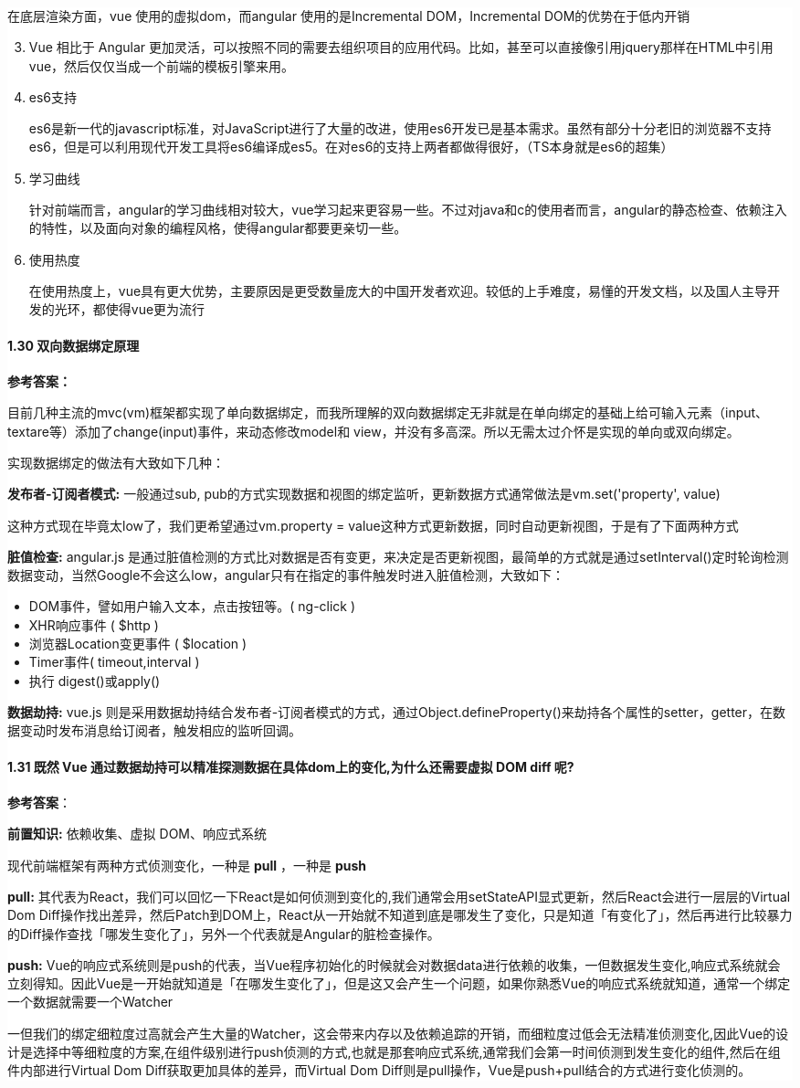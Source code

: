    在底层渲染方面，vue 使用的虚拟dom，而angular 使用的是Incremental DOM，Incremental DOM的优势在于低内开销

3. Vue 相比于 Angular 更加灵活，可以按照不同的需要去组织项目的应用代码。比如，甚至可以直接像引用jquery那样在HTML中引用vue，然后仅仅当成一个前端的模板引擎来用。

4. es6支持

   es6是新一代的javascript标准，对JavaScript进行了大量的改进，使用es6开发已是基本需求。虽然有部分十分老旧的浏览器不支持es6，但是可以利用现代开发工具将es6编译成es5。在对es6的支持上两者都做得很好，（TS本身就是es6的超集）

5. 学习曲线

   针对前端而言，angular的学习曲线相对较大，vue学习起来更容易一些。不过对java和c的使用者而言，angular的静态检查、依赖注入的特性，以及面向对象的编程风格，使得angular都要更亲切一些。

6. 使用热度

   在使用热度上，vue具有更大优势，主要原因是更受数量庞大的中国开发者欢迎。较低的上手难度，易懂的开发文档，以及国人主导开发的光环，都使得vue更为流行

#### 1.30 双向数据绑定原理

**参考答案：**

目前几种主流的mvc(vm)框架都实现了单向数据绑定，而我所理解的双向数据绑定无非就是在单向绑定的基础上给可输入元素（input、textare等）添加了change(input)事件，来动态修改model和 view，并没有多高深。所以无需太过介怀是实现的单向或双向绑定。

实现数据绑定的做法有大致如下几种：

**发布者-订阅者模式:** 一般通过sub, pub的方式实现数据和视图的绑定监听，更新数据方式通常做法是vm.set('property', value)

这种方式现在毕竟太low了，我们更希望通过vm.property = value这种方式更新数据，同时自动更新视图，于是有了下面两种方式

**脏值检查:** angular.js 是通过脏值检测的方式比对数据是否有变更，来决定是否更新视图，最简单的方式就是通过setInterval()定时轮询检测数据变动，当然Google不会这么low，angular只有在指定的事件触发时进入脏值检测，大致如下：

- DOM事件，譬如用户输入文本，点击按钮等。( ng-click )
- XHR响应事件 ( $http )
- 浏览器Location变更事件 ( $location )
- Timer事件( timeout,interval )
- 执行 digest()或apply()

**数据劫持:** vue.js 则是采用数据劫持结合发布者-订阅者模式的方式，通过Object.defineProperty()来劫持各个属性的setter，getter，在数据变动时发布消息给订阅者，触发相应的监听回调。

#### 1.31 既然 Vue 通过数据劫持可以精准探测数据在具体dom上的变化,为什么还需要虚拟 DOM diff 呢?

**参考答案**：

**前置知识:** 依赖收集、虚拟 DOM、响应式系统

现代前端框架有两种方式侦测变化，一种是 **pull** ，一种是 **push**

**pull:** 其代表为React，我们可以回忆一下React是如何侦测到变化的,我们通常会用setStateAPI显式更新，然后React会进行一层层的Virtual Dom Diff操作找出差异，然后Patch到DOM上，React从一开始就不知道到底是哪发生了变化，只是知道「有变化了」，然后再进行比较暴力的Diff操作查找「哪发生变化了」，另外一个代表就是Angular的脏检查操作。

**push:** Vue的响应式系统则是push的代表，当Vue程序初始化的时候就会对数据data进行依赖的收集，一但数据发生变化,响应式系统就会立刻得知。因此Vue是一开始就知道是「在哪发生变化了」，但是这又会产生一个问题，如果你熟悉Vue的响应式系统就知道，通常一个绑定一个数据就需要一个Watcher

一但我们的绑定细粒度过高就会产生大量的Watcher，这会带来内存以及依赖追踪的开销，而细粒度过低会无法精准侦测变化,因此Vue的设计是选择中等细粒度的方案,在组件级别进行push侦测的方式,也就是那套响应式系统,通常我们会第一时间侦测到发生变化的组件,然后在组件内部进行Virtual Dom Diff获取更加具体的差异，而Virtual Dom Diff则是pull操作，Vue是push+pull结合的方式进行变化侦测的。
